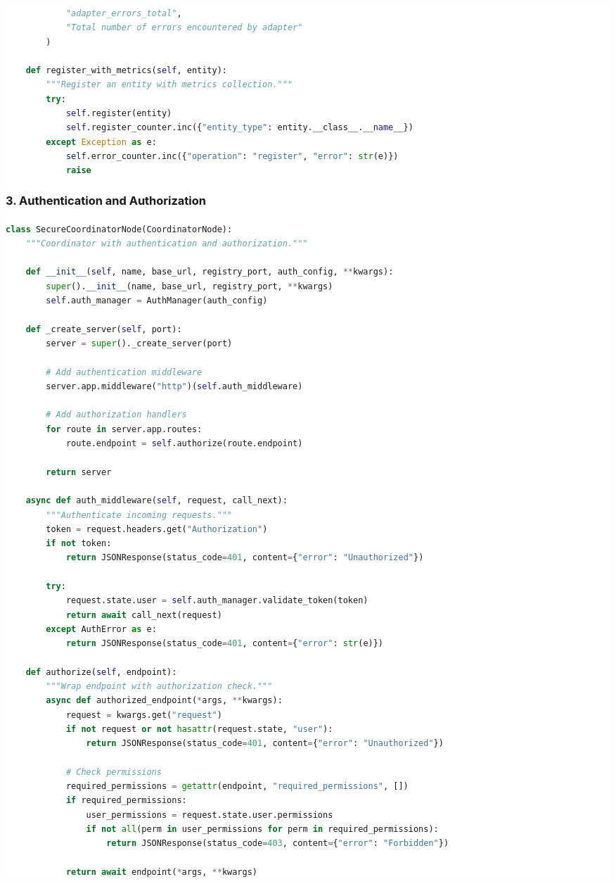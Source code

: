 ```python
            "adapter_errors_total",
            "Total number of errors encountered by adapter"
        )

    def register_with_metrics(self, entity):
        """Register an entity with metrics collection."""
        try:
            self.register(entity)
            self.register_counter.inc({"entity_type": entity.__class__.__name__})
        except Exception as e:
            self.error_counter.inc({"operation": "register", "error": str(e)})
            raise
```

### 3. Authentication and Authorization

```python
class SecureCoordinatorNode(CoordinatorNode):
    """Coordinator with authentication and authorization."""

    def __init__(self, name, base_url, registry_port, auth_config, **kwargs):
        super().__init__(name, base_url, registry_port, **kwargs)
        self.auth_manager = AuthManager(auth_config)

    def _create_server(self, port):
        server = super()._create_server(port)

        # Add authentication middleware
        server.app.middleware("http")(self.auth_middleware)

        # Add authorization handlers
        for route in server.app.routes:
            route.endpoint = self.authorize(route.endpoint)

        return server

    async def auth_middleware(self, request, call_next):
        """Authenticate incoming requests."""
        token = request.headers.get("Authorization")
        if not token:
            return JSONResponse(status_code=401, content={"error": "Unauthorized"})

        try:
            request.state.user = self.auth_manager.validate_token(token)
            return await call_next(request)
        except AuthError as e:
            return JSONResponse(status_code=401, content={"error": str(e)})

    def authorize(self, endpoint):
        """Wrap endpoint with authorization check."""
        async def authorized_endpoint(*args, **kwargs):
            request = kwargs.get("request")
            if not request or not hasattr(request.state, "user"):
                return JSONResponse(status_code=401, content={"error": "Unauthorized"})

            # Check permissions
            required_permissions = getattr(endpoint, "required_permissions", [])
            if required_permissions:
                user_permissions = request.state.user.permissions
                if not all(perm in user_permissions for perm in required_permissions):
                    return JSONResponse(status_code=403, content={"error": "Forbidden"})

            return await endpoint(*args, **kwargs)
```